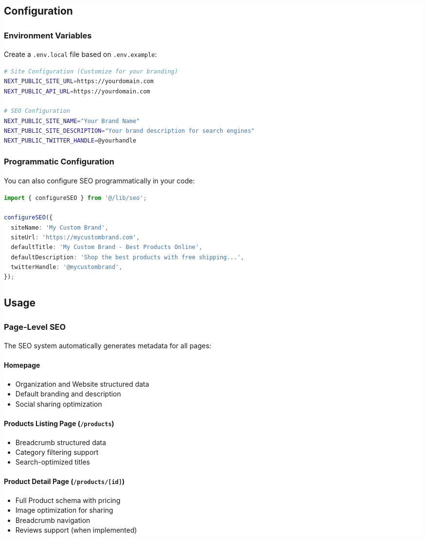 ## Configuration

### Environment Variables

Create a `.env.local` file based on `.env.example`:

```bash
# Site Configuration (Customize for your branding)
NEXT_PUBLIC_SITE_URL=https://yourdomain.com
NEXT_PUBLIC_API_URL=https://yourdomain.com

# SEO Configuration
NEXT_PUBLIC_SITE_NAME="Your Brand Name"
NEXT_PUBLIC_SITE_DESCRIPTION="Your brand description for search engines"
NEXT_PUBLIC_TWITTER_HANDLE=@yourhandle
```

### Programmatic Configuration

You can also configure SEO programmatically in your code:

```typescript
import { configureSEO } from '@/lib/seo';

configureSEO({
  siteName: 'My Custom Brand',
  siteUrl: 'https://mycustombrand.com',
  defaultTitle: 'My Custom Brand - Best Products Online',
  defaultDescription: 'Shop the best products with free shipping...',
  twitterHandle: '@mycustombrand',
});
```

## Usage

### Page-Level SEO

The SEO system automatically generates metadata for all pages:

#### Homepage
- Organization and Website structured data
- Default branding and description
- Social sharing optimization

#### Products Listing Page (`/products`)
- Breadcrumb structured data
- Category filtering support
- Search-optimized titles

#### Product Detail Page (`/products/[id]`)
- Full Product schema with pricing
- Image optimization for sharing
- Breadcrumb navigation
- Reviews support (when implemented)
